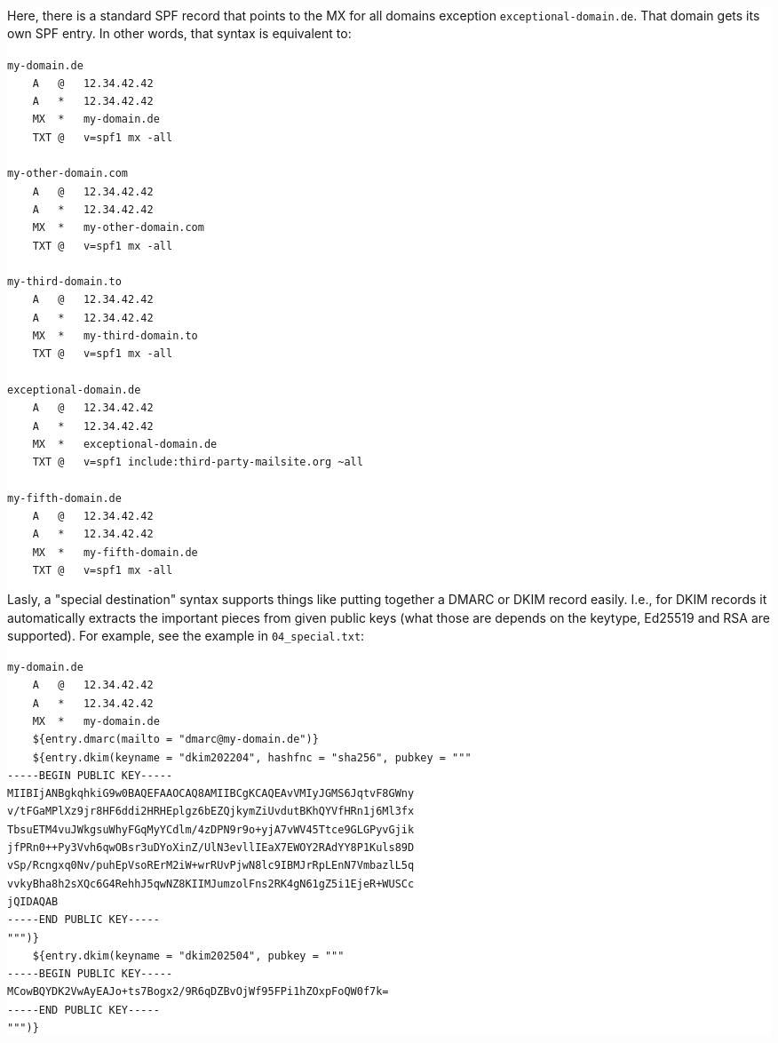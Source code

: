 Here, there is a standard SPF record that points to the MX for all domains
exception `exceptional-domain.de`. That domain gets its own SPF entry. In other
words, that syntax is equivalent to:

```txt
my-domain.de
	A	@	12.34.42.42
	A	*	12.34.42.42
	MX	*	my-domain.de
	TXT	@	v=spf1 mx -all

my-other-domain.com
	A	@	12.34.42.42
	A	*	12.34.42.42
	MX	*	my-other-domain.com
	TXT	@	v=spf1 mx -all

my-third-domain.to
	A	@	12.34.42.42
	A	*	12.34.42.42
	MX	*	my-third-domain.to
	TXT	@	v=spf1 mx -all

exceptional-domain.de
	A	@	12.34.42.42
	A	*	12.34.42.42
	MX	*	exceptional-domain.de
	TXT	@	v=spf1 include:third-party-mailsite.org ~all

my-fifth-domain.de
	A	@	12.34.42.42
	A	*	12.34.42.42
	MX	*	my-fifth-domain.de
	TXT	@	v=spf1 mx -all
```

Lasly, a "special destination" syntax supports things like putting together a
DMARC or DKIM record easily. I.e., for DKIM records it automatically extracts
the important pieces from given public keys (what those are depends on the
keytype, Ed25519 and RSA are supported). For example, see the example in
`04_special.txt`:

```txt
my-domain.de
	A	@	12.34.42.42
	A	*	12.34.42.42
	MX	*	my-domain.de
	${entry.dmarc(mailto = "dmarc@my-domain.de")}
	${entry.dkim(keyname = "dkim202204", hashfnc = "sha256", pubkey = """
-----BEGIN PUBLIC KEY-----
MIIBIjANBgkqhkiG9w0BAQEFAAOCAQ8AMIIBCgKCAQEAvVMIyJGMS6JqtvF8GWny
v/tFGaMPlXz9jr8HF6ddi2HRHEplgz6bEZQjkymZiUvdutBKhQYVfHRn1j6Ml3fx
TbsuETM4vuJWkgsuWhyFGqMyYCdlm/4zDPN9r9o+yjA7vWV45Ttce9GLGPyvGjik
jfPRn0++Py3Vvh6qwOBsr3uDYoXinZ/UlN3evllIEaX7EWOY2RAdYY8P1Kuls89D
vSp/Rcngxq0Nv/puhEpVsoRErM2iW+wrRUvPjwN8lc9IBMJrRpLEnN7VmbazlL5q
vvkyBha8h2sXQc6G4RehhJ5qwNZ8KIIMJumzolFns2RK4gN61gZ5i1EjeR+WUSCc
jQIDAQAB
-----END PUBLIC KEY-----
""")}
	${entry.dkim(keyname = "dkim202504", pubkey = """
-----BEGIN PUBLIC KEY-----
MCowBQYDK2VwAyEAJo+ts7Bogx2/9R6qDZBvOjWf95FPi1hZOxpFoQW0f7k=
-----END PUBLIC KEY-----
""")}
```
